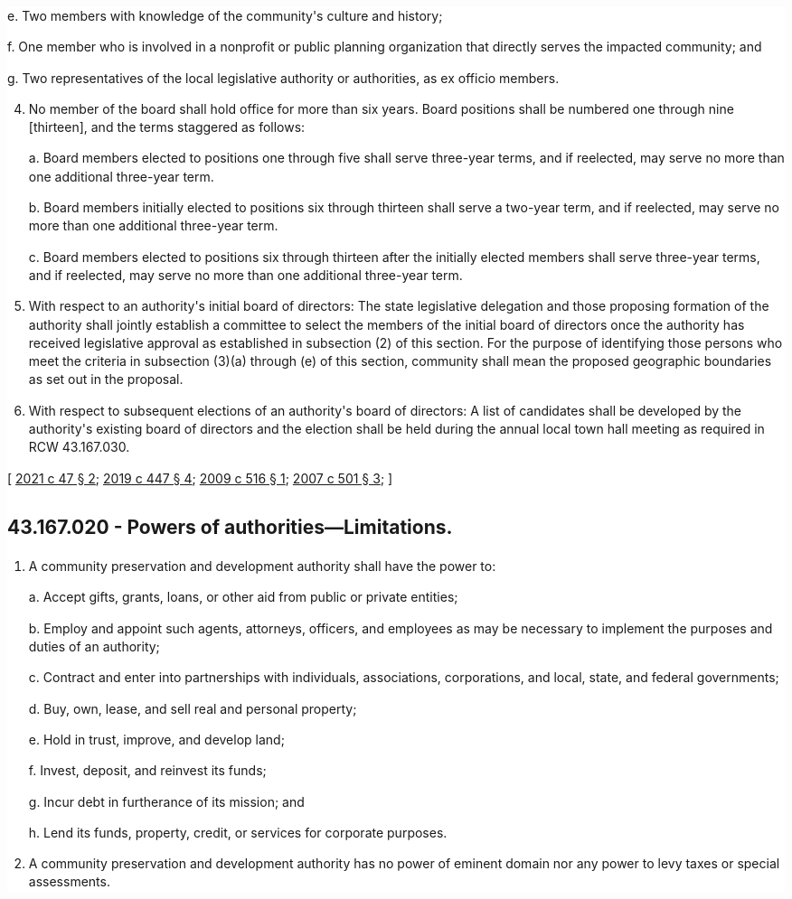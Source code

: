    e. Two members with knowledge of the community's culture and history;

   f. One member who is involved in a nonprofit or public planning organization that directly serves the impacted community; and

   g. Two representatives of the local legislative authority or authorities, as ex officio members.

4. No member of the board shall hold office for more than six years. Board positions shall be numbered one through nine [thirteen], and the terms staggered as follows:

   a. Board members elected to positions one through five shall serve three-year terms, and if reelected, may serve no more than one additional three-year term.

   b. Board members initially elected to positions six through thirteen shall serve a two-year term, and if reelected, may serve no more than one additional three-year term.

   c. Board members elected to positions six through thirteen after the initially elected members shall serve three-year terms, and if reelected, may serve no more than one additional three-year term.

5. With respect to an authority's initial board of directors: The state legislative delegation and those proposing formation of the authority shall jointly establish a committee to select the members of the initial board of directors once the authority has received legislative approval as established in subsection (2) of this section. For the purpose of identifying those persons who meet the criteria in subsection (3)(a) through (e) of this section, community shall mean the proposed geographic boundaries as set out in the proposal.

6. With respect to subsequent elections of an authority's board of directors: A list of candidates shall be developed by the authority's existing board of directors and the election shall be held during the annual local town hall meeting as required in RCW 43.167.030.

\[ [2021 c 47 § 2](https://lawfilesext.leg.wa.gov/biennium/2021-22/Pdf/Bills/Session%20Laws/House/1471.SL.pdf?cite=2021%20c%2047%20§%202); [2019 c 447 § 4](https://lawfilesext.leg.wa.gov/biennium/2019-20/Pdf/Bills/Session%20Laws/House/1918.SL.pdf?cite=2019%20c%20447%20§%204); [2009 c 516 § 1](https://lawfilesext.leg.wa.gov/biennium/2009-10/Pdf/Bills/Session%20Laws/House/2125-S.SL.pdf?cite=2009%20c%20516%20§%201); [2007 c 501 § 3](https://lawfilesext.leg.wa.gov/biennium/2007-08/Pdf/Bills/Session%20Laws/Senate/6156-S.SL.pdf?cite=2007%20c%20501%20§%203); \]

## 43.167.020 - Powers of authorities—Limitations.
1. A community preservation and development authority shall have the power to:

   a. Accept gifts, grants, loans, or other aid from public or private entities;

   b. Employ and appoint such agents, attorneys, officers, and employees as may be necessary to implement the purposes and duties of an authority;

   c. Contract and enter into partnerships with individuals, associations, corporations, and local, state, and federal governments;

   d. Buy, own, lease, and sell real and personal property;

   e. Hold in trust, improve, and develop land;

   f. Invest, deposit, and reinvest its funds;

   g. Incur debt in furtherance of its mission; and

   h. Lend its funds, property, credit, or services for corporate purposes.

2. A community preservation and development authority has no power of eminent domain nor any power to levy taxes or special assessments.
